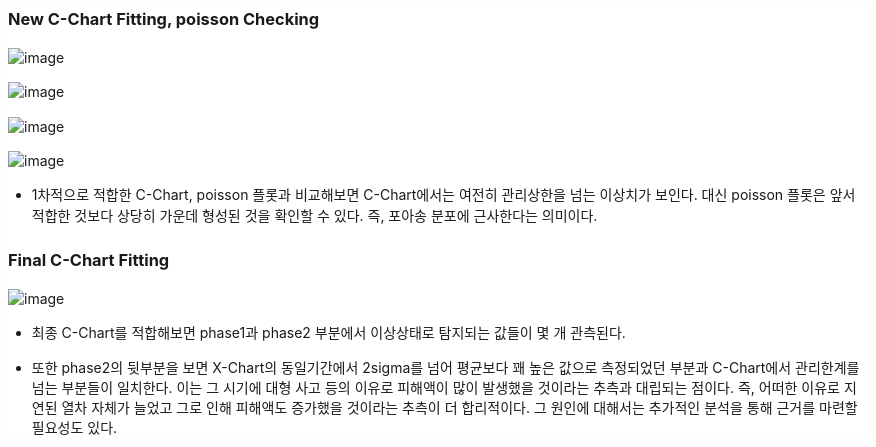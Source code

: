 ### New C-Chart Fitting, poisson Checking

![image](https://github.com/wonbyunglee/mygit/assets/134191686/74c62e9c-dba6-46b2-978f-366d06445bcb)

![image](https://github.com/wonbyunglee/mygit/assets/134191686/0f0ac394-0151-44a3-a7b2-71698371f97a)

![image](https://github.com/wonbyunglee/mygit/assets/134191686/a82fe06b-383d-4722-9ac2-34683f03271e)

![image](https://github.com/wonbyunglee/mygit/assets/134191686/ae8eb396-8bff-4353-8787-d4e1c950bd10)

- 1차적으로 적합한 C-Chart, poisson 플롯과 비교해보면 C-Chart에서는 여전히 관리상한을 넘는 이상치가 보인다. 대신 poisson 플롯은 앞서 적합한 것보다 상당히 가운데 형성된 것을 확인할 수 있다. 즉, 포아송 분포에 근사한다는 의미이다.

### Final C-Chart Fitting

![image](https://github.com/wonbyunglee/mygit/assets/134191686/7b2a2125-df22-4baf-8d3d-fd57b1ad32c5)

- 최종 C-Chart를 적합해보면 phase1과 phase2 부분에서 이상상태로 탐지되는 값들이 몇 개 관측된다.

- 또한 phase2의 뒷부분을 보면 X-Chart의 동일기간에서 2sigma를 넘어 평균보다 꽤 높은 값으로 측정되었던 부분과 C-Chart에서 관리한계를 넘는 부분들이 일치한다. 이는 그 시기에 대형 사고 등의 이유로 피해액이 많이 발생했을 것이라는 추측과 대립되는 점이다. 즉, 어떠한 이유로 지연된 열차 자체가 늘었고 그로 인해 피해액도 증가했을 것이라는 추측이 더 합리적이다. 그 원인에 대해서는 추가적인 분석을 통해 근거를 마련할 필요성도 있다.
